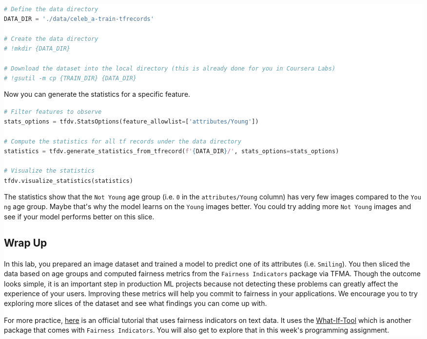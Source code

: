 
```python
# Define the data directory
DATA_DIR = './data/celeb_a-train-tfrecords'

# Create the data directory
# !mkdir {DATA_DIR}

# Download the dataset into the local directory (this is already done for you in Coursera Labs)
# !gsutil -m cp {TRAIN_DIR} {DATA_DIR}
```

Now you can generate the statistics for a specific feature.


```python
# Filter features to observe
stats_options = tfdv.StatsOptions(feature_allowlist=['attributes/Young'])

# Compute the statistics for all tf records under the data directory
statistics = tfdv.generate_statistics_from_tfrecord(f'{DATA_DIR}/', stats_options=stats_options)

# Visualize the statistics
tfdv.visualize_statistics(statistics)
```

The statistics show that the `Not Young` age group (i.e. `0` in the `attributes/Young` column) has very few images compared to the `Young` age group. Maybe that's why the model learns on the `Young` images better. You could try adding more `Not Young` images and see if your model performs better on this slice.

## Wrap Up

In this lab, you prepared an image dataset and trained a model to predict one of its attributes (i.e. `Smiling`). You then sliced the data based on age groups and computed fairness metrics from the `Fairness Indicators` package via TFMA. Though the outcome looks simple, it is an important step in production ML projects because not detecting these problems can greatly affect the experience of your users. Improving these metrics will help you commit to fairness in your applications. We encourage you to try exploring more slices of the dataset and see what findings you can come up with.

For more practice, [here](https://colab.research.google.com/github/tensorflow/fairness-indicators/blob/master/g3doc/tutorials/Fairness_Indicators_Example_Colab.ipynb) is an official tutorial that uses fairness indicators on text data. It uses the [What-If-Tool](https://pair-code.github.io/what-if-tool/) which is another package that comes with `Fairness Indicators`. You will also get to explore that in this week's programming assignment.
